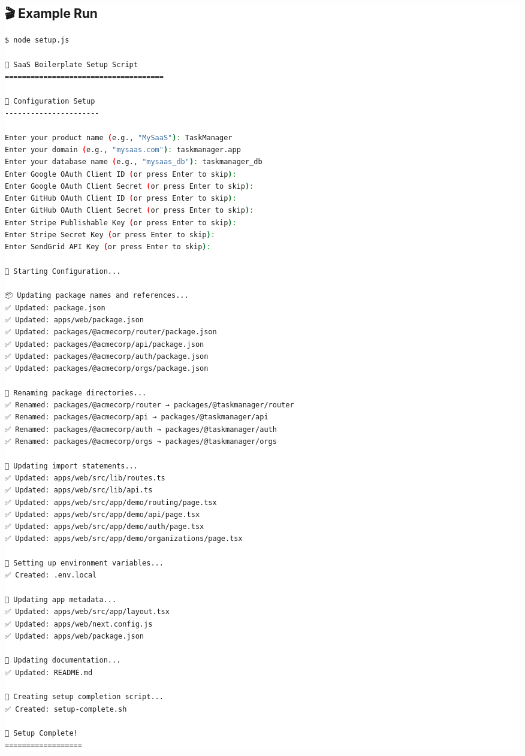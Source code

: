 ## 🎬 Example Run

```bash
$ node setup.js

🚀 SaaS Boilerplate Setup Script
=====================================

📝 Configuration Setup
----------------------

Enter your product name (e.g., "MySaaS"): TaskManager
Enter your domain (e.g., "mysaas.com"): taskmanager.app
Enter your database name (e.g., "mysaas_db"): taskmanager_db
Enter Google OAuth Client ID (or press Enter to skip):
Enter Google OAuth Client Secret (or press Enter to skip):
Enter GitHub OAuth Client ID (or press Enter to skip):
Enter GitHub OAuth Client Secret (or press Enter to skip):
Enter Stripe Publishable Key (or press Enter to skip):
Enter Stripe Secret Key (or press Enter to skip):
Enter SendGrid API Key (or press Enter to skip):

🔄 Starting Configuration...

📦 Updating package names and references...
✅ Updated: package.json
✅ Updated: apps/web/package.json
✅ Updated: packages/@acmecorp/router/package.json
✅ Updated: packages/@acmecorp/api/package.json
✅ Updated: packages/@acmecorp/auth/package.json
✅ Updated: packages/@acmecorp/orgs/package.json

📁 Renaming package directories...
✅ Renamed: packages/@acmecorp/router → packages/@taskmanager/router
✅ Renamed: packages/@acmecorp/api → packages/@taskmanager/api
✅ Renamed: packages/@acmecorp/auth → packages/@taskmanager/auth
✅ Renamed: packages/@acmecorp/orgs → packages/@taskmanager/orgs

🔧 Updating import statements...
✅ Updated: apps/web/src/lib/routes.ts
✅ Updated: apps/web/src/lib/api.ts
✅ Updated: apps/web/src/app/demo/routing/page.tsx
✅ Updated: apps/web/src/app/demo/api/page.tsx
✅ Updated: apps/web/src/app/demo/auth/page.tsx
✅ Updated: apps/web/src/app/demo/organizations/page.tsx

🔐 Setting up environment variables...
✅ Created: .env.local

📱 Updating app metadata...
✅ Updated: apps/web/src/app/layout.tsx
✅ Updated: apps/web/next.config.js
✅ Updated: apps/web/package.json

📖 Updating documentation...
✅ Updated: README.md

🎯 Creating setup completion script...
✅ Created: setup-complete.sh

🎉 Setup Complete!
==================

```